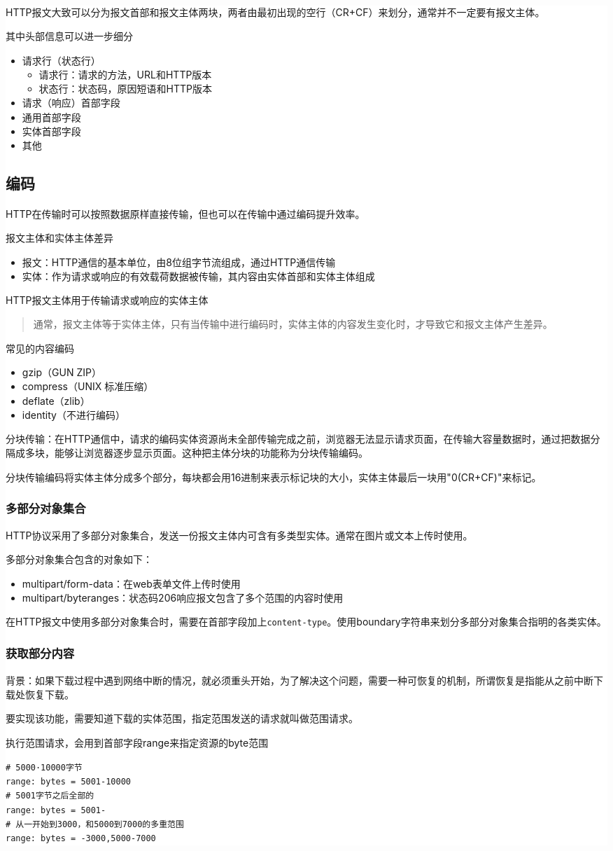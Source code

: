 HTTP报文大致可以分为报文首部和报文主体两块，两者由最初出现的空行（CR+CF）来划分，通常并不一定要有报文主体。

其中头部信息可以进一步细分
* 请求行（状态行）
  * 请求行：请求的方法，URL和HTTP版本
  * 状态行：状态码，原因短语和HTTP版本
* 请求（响应）首部字段
* 通用首部字段
* 实体首部字段
* 其他

## 编码
HTTP在传输时可以按照数据原样直接传输，但也可以在传输中通过编码提升效率。

报文主体和实体主体差异
* 报文：HTTP通信的基本单位，由8位组字节流组成，通过HTTP通信传输
* 实体：作为请求或响应的有效载荷数据被传输，其内容由实体首部和实体主体组成

HTTP报文主体用于传输请求或响应的实体主体

> 通常，报文主体等于实体主体，只有当传输中进行编码时，实体主体的内容发生变化时，才导致它和报文主体产生差异。

常见的内容编码
* gzip（GUN ZIP）
* compress（UNIX 标准压缩）
* deflate（zlib）
* identity（不进行编码）

分块传输：在HTTP通信中，请求的编码实体资源尚未全部传输完成之前，浏览器无法显示请求页面，在传输大容量数据时，通过把数据分隔成多块，能够让浏览器逐步显示页面。这种把主体分块的功能称为分块传输编码。

分块传输编码将实体主体分成多个部分，每块都会用16进制来表示标记块的大小，实体主体最后一块用"0(CR+CF)"来标记。

### 多部分对象集合
HTTP协议采用了多部分对象集合，发送一份报文主体内可含有多类型实体。通常在图片或文本上传时使用。

多部分对象集合包含的对象如下：
* multipart/form-data：在web表单文件上传时使用
* multipart/byteranges：状态码206响应报文包含了多个范围的内容时使用

在HTTP报文中使用多部分对象集合时，需要在首部字段加上`content-type`。使用boundary字符串来划分多部分对象集合指明的各类实体。

### 获取部分内容
背景：如果下载过程中遇到网络中断的情况，就必须重头开始，为了解决这个问题，需要一种可恢复的机制，所谓恢复是指能从之前中断下载处恢复下载。

要实现该功能，需要知道下载的实体范围，指定范围发送的请求就叫做范围请求。

执行范围请求，会用到首部字段range来指定资源的byte范围
```shell
# 5000·10000字节
range: bytes = 5001-10000
# 5001字节之后全部的
range: bytes = 5001-
# 从一开始到3000，和5000到7000的多重范围
range: bytes = -3000,5000-7000
```
